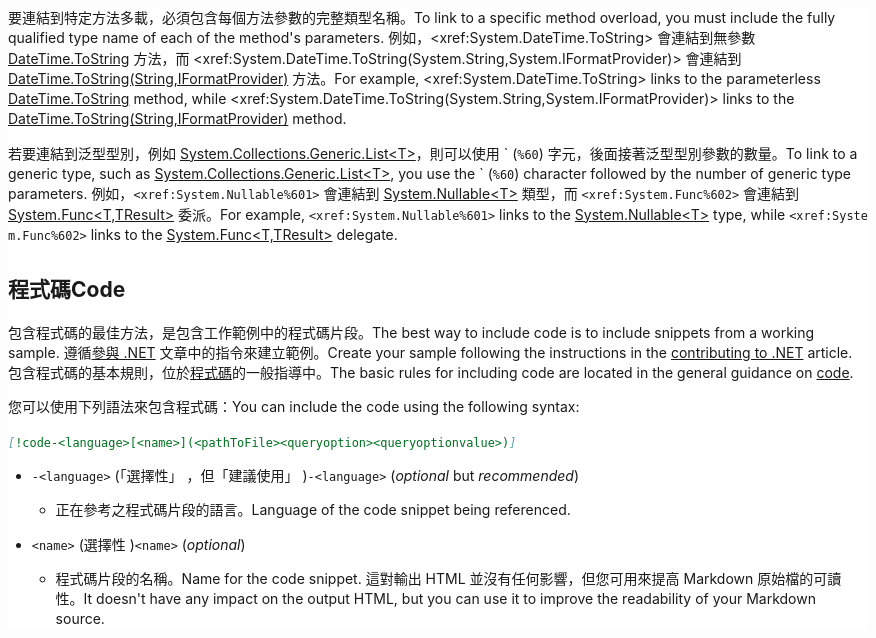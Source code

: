 <span data-ttu-id="a4cc3-182">要連結到特定方法多載，必須包含每個方法參數的完整類型名稱。</span><span class="sxs-lookup"><span data-stu-id="a4cc3-182">To link to a specific method overload, you must include the fully qualified type name of each of the method's parameters.</span></span> <span data-ttu-id="a4cc3-183">例如，\<xref:System.DateTime.ToString> 會連結到無參數 [DateTime.ToString](https://docs.microsoft.com/dotnet/api/system.datetime.tostring#System_DateTime_ToString) 方法，而 \<xref:System.DateTime.ToString(System.String,System.IFormatProvider)> 會連結到 [DateTime.ToString(String,IFormatProvider)](https://docs.microsoft.com/dotnet/api/system.datetime.tostring#System_DateTime_ToString_System_String_System_IFormatProvider_) 方法。</span><span class="sxs-lookup"><span data-stu-id="a4cc3-183">For example, \<xref:System.DateTime.ToString> links to the parameterless [DateTime.ToString](https://docs.microsoft.com/dotnet/api/system.datetime.tostring#System_DateTime_ToString) method, while \<xref:System.DateTime.ToString(System.String,System.IFormatProvider)> links to the  [DateTime.ToString(String,IFormatProvider)](https://docs.microsoft.com/dotnet/api/system.datetime.tostring#System_DateTime_ToString_System_String_System_IFormatProvider_) method.</span></span>

<span data-ttu-id="a4cc3-184">若要連結到泛型型別，例如 [System.Collections.Generic.List\<T>](https://docs.microsoft.com/dotnet/api/system.collections.generic.list-1)，則可以使用 \` (`%60`) 字元，後面接著泛型型別參數的數量。</span><span class="sxs-lookup"><span data-stu-id="a4cc3-184">To link to a generic type, such as [System.Collections.Generic.List\<T>](https://docs.microsoft.com/dotnet/api/system.collections.generic.list-1), you use the \` (`%60`) character followed by the number of generic type parameters.</span></span> <span data-ttu-id="a4cc3-185">例如，`<xref:System.Nullable%601>` 會連結到 [System.Nullable\<T>](https://docs.microsoft.com/dotnet/api/system.nullable-1) 類型，而 `<xref:System.Func%602>` 會連結到 [System.Func\<T,TResult>](https://docs.microsoft.com/dotnet/api/system.func-2) 委派。</span><span class="sxs-lookup"><span data-stu-id="a4cc3-185">For example, `<xref:System.Nullable%601>` links to the [System.Nullable\<T>](https://docs.microsoft.com/dotnet/api/system.nullable-1) type, while `<xref:System.Func%602>` links to the [System.Func\<T,TResult>](https://docs.microsoft.com/dotnet/api/system.func-2) delegate.</span></span>

## <a name="code"></a><span data-ttu-id="a4cc3-186">程式碼</span><span class="sxs-lookup"><span data-stu-id="a4cc3-186">Code</span></span>

<span data-ttu-id="a4cc3-187">包含程式碼的最佳方法，是包含工作範例中的程式碼片段。</span><span class="sxs-lookup"><span data-stu-id="a4cc3-187">The best way to include code is to include snippets from a working sample.</span></span> <span data-ttu-id="a4cc3-188">遵循[參與 .NET](dotnet-contribute.md#contributing-to-samples) 文章中的指令來建立範例。</span><span class="sxs-lookup"><span data-stu-id="a4cc3-188">Create your sample following the instructions in the [contributing to .NET](dotnet-contribute.md#contributing-to-samples) article.</span></span> <span data-ttu-id="a4cc3-189">包含程式碼的基本規則，位於[程式碼](../code-in-docs.md)的一般指導中。</span><span class="sxs-lookup"><span data-stu-id="a4cc3-189">The basic rules for including code are located in the general guidance on [code](../code-in-docs.md).</span></span>

<span data-ttu-id="a4cc3-190">您可以使用下列語法來包含程式碼：</span><span class="sxs-lookup"><span data-stu-id="a4cc3-190">You can include the code using the following syntax:</span></span>

```markdown
[!code-<language>[<name>](<pathToFile><queryoption><queryoptionvalue>)]
```

* <span data-ttu-id="a4cc3-191">`-<language>` (「選擇性」  ，但「建議使用」  )</span><span class="sxs-lookup"><span data-stu-id="a4cc3-191">`-<language>` (*optional* but *recommended*)</span></span>
  * <span data-ttu-id="a4cc3-192">正在參考之程式碼片段的語言。</span><span class="sxs-lookup"><span data-stu-id="a4cc3-192">Language of the code snippet being referenced.</span></span>

* <span data-ttu-id="a4cc3-193">`<name>` (選擇性  )</span><span class="sxs-lookup"><span data-stu-id="a4cc3-193">`<name>` (*optional*)</span></span>
  * <span data-ttu-id="a4cc3-194">程式碼片段的名稱。</span><span class="sxs-lookup"><span data-stu-id="a4cc3-194">Name for the code snippet.</span></span> <span data-ttu-id="a4cc3-195">這對輸出 HTML 並沒有任何影響，但您可用來提高 Markdown 原始檔的可讀性。</span><span class="sxs-lookup"><span data-stu-id="a4cc3-195">It doesn't have any impact on the output HTML, but you can use it to improve the readability of your Markdown source.</span></span>
